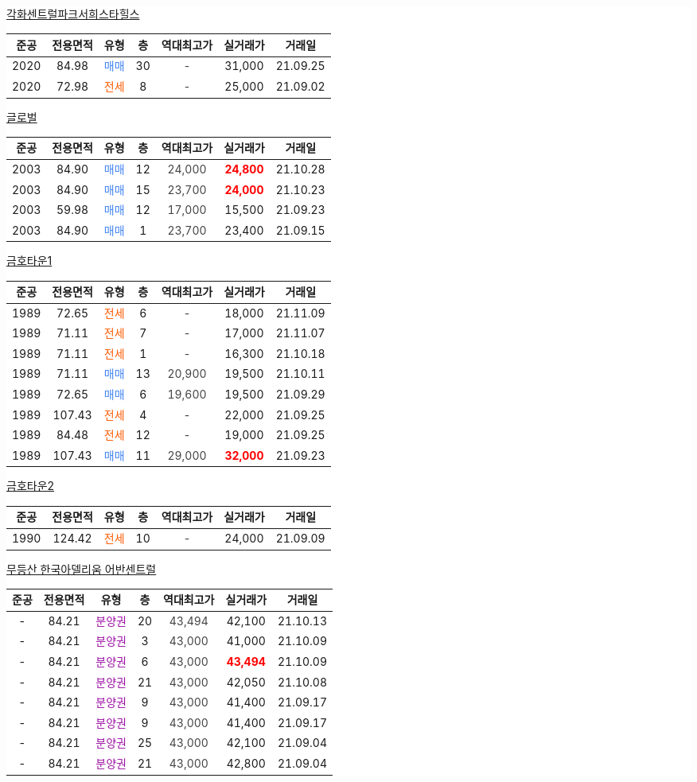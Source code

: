 [각화센트럴파크서희스타힐스](https://search.naver.com/search.naver?query=%EA%B0%81%ED%99%94%EC%84%BC%ED%8A%B8%EB%9F%B4%ED%8C%8C%ED%81%AC%EC%84%9C%ED%9D%AC%EC%8A%A4%ED%83%80%ED%9E%90%EC%8A%A4)

|준공|전용면적|유형|층|역대최고가|실거래가|거래일|
|:---:|:---:|:---:|:---:|:---:|:---:|:---:|
|2020|84.98|<span style="color:#4285F3">매매</span>|30|<span style="color:#444444">-</span>|31,000|21.09.25|
|2020|72.98|<span style="color:#FF5A00">전세</span>|8|<span style="color:#444444">-</span>|25,000|21.09.02|

[글로벌](https://search.naver.com/search.naver?query=%EA%B8%80%EB%A1%9C%EB%B2%8C)

|준공|전용면적|유형|층|역대최고가|실거래가|거래일|
|:---:|:---:|:---:|:---:|:---:|:---:|:---:|
|2003|84.90|<span style="color:#4285F3">매매</span>|12|<span style="color:#444444">24,000</span>|<b><span style="color:#FF0000">24,800</span></b>|21.10.28|
|2003|84.90|<span style="color:#4285F3">매매</span>|15|<span style="color:#444444">23,700</span>|<b><span style="color:#FF0000">24,000</span></b>|21.10.23|
|2003|59.98|<span style="color:#4285F3">매매</span>|12|<span style="color:#444444">17,000</span>|15,500|21.09.23|
|2003|84.90|<span style="color:#4285F3">매매</span>|1|<span style="color:#444444">23,700</span>|23,400|21.09.15|

[금호타운1](https://search.naver.com/search.naver?query=%EA%B8%88%ED%98%B8%ED%83%80%EC%9A%B41)

|준공|전용면적|유형|층|역대최고가|실거래가|거래일|
|:---:|:---:|:---:|:---:|:---:|:---:|:---:|
|1989|72.65|<span style="color:#FF5A00">전세</span>|6|<span style="color:#444444">-</span>|18,000|21.11.09|
|1989|71.11|<span style="color:#FF5A00">전세</span>|7|<span style="color:#444444">-</span>|17,000|21.11.07|
|1989|71.11|<span style="color:#FF5A00">전세</span>|1|<span style="color:#444444">-</span>|16,300|21.10.18|
|1989|71.11|<span style="color:#4285F3">매매</span>|13|<span style="color:#444444">20,900</span>|19,500|21.10.11|
|1989|72.65|<span style="color:#4285F3">매매</span>|6|<span style="color:#444444">19,600</span>|19,500|21.09.29|
|1989|107.43|<span style="color:#FF5A00">전세</span>|4|<span style="color:#444444">-</span>|22,000|21.09.25|
|1989|84.48|<span style="color:#FF5A00">전세</span>|12|<span style="color:#444444">-</span>|19,000|21.09.25|
|1989|107.43|<span style="color:#4285F3">매매</span>|11|<span style="color:#444444">29,000</span>|<b><span style="color:#FF0000">32,000</span></b>|21.09.23|

[금호타운2](https://search.naver.com/search.naver?query=%EA%B8%88%ED%98%B8%ED%83%80%EC%9A%B42)

|준공|전용면적|유형|층|역대최고가|실거래가|거래일|
|:---:|:---:|:---:|:---:|:---:|:---:|:---:|
|1990|124.42|<span style="color:#FF5A00">전세</span>|10|<span style="color:#444444">-</span>|24,000|21.09.09|

[무등산 한국아델리움 어반센트럴](https://search.naver.com/search.naver?query=%EB%AC%B4%EB%93%B1%EC%82%B0+%ED%95%9C%EA%B5%AD%EC%95%84%EB%8D%B8%EB%A6%AC%EC%9B%80+%EC%96%B4%EB%B0%98%EC%84%BC%ED%8A%B8%EB%9F%B4)

|준공|전용면적|유형|층|역대최고가|실거래가|거래일|
|:---:|:---:|:---:|:---:|:---:|:---:|:---:|
|-|84.21|<span style="color:#9C11A5">분양권</span>|20|<span style="color:#444444">43,494</span>|42,100|21.10.13|
|-|84.21|<span style="color:#9C11A5">분양권</span>|3|<span style="color:#444444">43,000</span>|41,000|21.10.09|
|-|84.21|<span style="color:#9C11A5">분양권</span>|6|<span style="color:#444444">43,000</span>|<b><span style="color:#FF0000">43,494</span></b>|21.10.09|
|-|84.21|<span style="color:#9C11A5">분양권</span>|21|<span style="color:#444444">43,000</span>|42,050|21.10.08|
|-|84.21|<span style="color:#9C11A5">분양권</span>|9|<span style="color:#444444">43,000</span>|41,400|21.09.17|
|-|84.21|<span style="color:#9C11A5">분양권</span>|9|<span style="color:#444444">43,000</span>|41,400|21.09.17|
|-|84.21|<span style="color:#9C11A5">분양권</span>|25|<span style="color:#444444">43,000</span>|42,100|21.09.04|
|-|84.21|<span style="color:#9C11A5">분양권</span>|21|<span style="color:#444444">43,000</span>|42,800|21.09.04|

